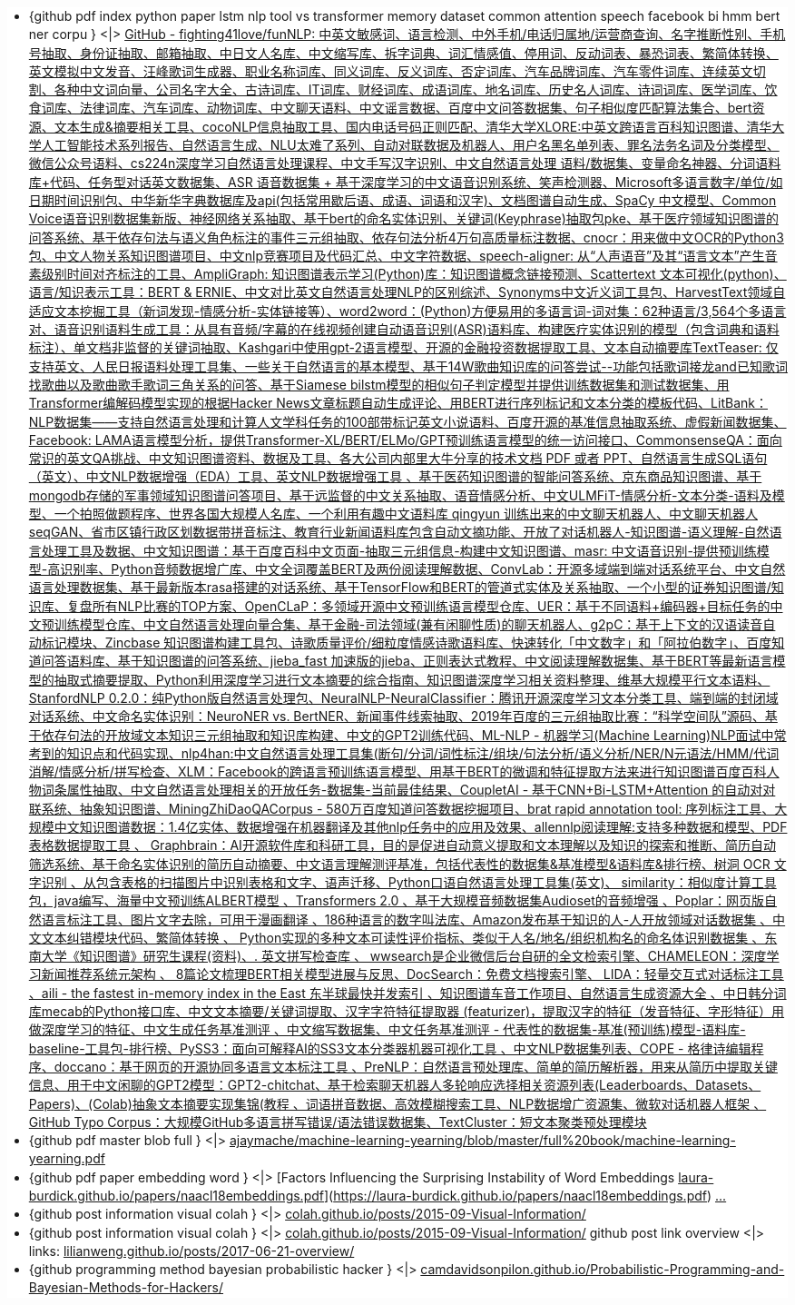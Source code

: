 * {github pdf index python paper lstm nlp tool vs transformer memory dataset common attention speech facebook bi hmm bert ner corpu } <|> [GitHub - fighting41love/funNLP: 中英文敏感词、语言检测、中外手机/电话归属地/运营商查询、名字推断性别、手机号抽取、身份证抽取、邮箱抽取、中日文人名库、中文缩写库、拆字词典、词汇情感值、停用词、反动词表、暴恐词表、繁简体转换、英文模拟中文发音、汪峰歌词生成器、职业名称词库、同义词库、反义词库、否定词库、汽车品牌词库、汽车零件词库、连续英文切割、各种中文词向量、公司名字大全、古诗词库、IT词库、财经词库、成语词库、地名词库、历史名人词库、诗词词库、医学词库、饮食词库、法律词库、汽车词库、动物词库、中文聊天语料、中文谣言数据、百度中文问答数据集、句子相似度匹配算法集合、bert资源、文本生成&摘要相关工具、cocoNLP信息抽取工具、国内电话号码正则匹配、清华大学XLORE:中英文跨语言百科知识图谱、清华大学人工智能技术系列报告、自然语言生成、NLU太难了系列、自动对联数据及机器人、用户名黑名单列表、罪名法务名词及分类模型、微信公众号语料、cs224n深度学习自然语言处理课程、中文手写汉字识别、中文自然语言处理 语料/数据集、变量命名神器、分词语料库+代码、任务型对话英文数据集、ASR 语音数据集 + 基于深度学习的中文语音识别系统、笑声检测器、Microsoft多语言数字/单位/如日期时间识别包、中华新华字典数据库及api(包括常用歇后语、成语、词语和汉字)、文档图谱自动生成、SpaCy 中文模型、Common Voice语音识别数据集新版、神经网络关系抽取、基于bert的命名实体识别、关键词(Keyphrase)抽取包pke、基于医疗领域知识图谱的问答系统、基于依存句法与语义角色标注的事件三元组抽取、依存句法分析4万句高质量标注数据、cnocr：用来做中文OCR的Python3包、中文人物关系知识图谱项目、中文nlp竞赛项目及代码汇总、中文字符数据、speech-aligner: 从“人声语音”及其“语言文本”产生音素级别时间对齐标注的工具、AmpliGraph: 知识图谱表示学习(Python)库：知识图谱概念链接预测、Scattertext 文本可视化(python)、语言/知识表示工具：BERT & ERNIE、中文对比英文自然语言处理NLP的区别综述、Synonyms中文近义词工具包、HarvestText领域自适应文本挖掘工具（新词发现-情感分析-实体链接等）、word2word：(Python)方便易用的多语言词-词对集：62种语言/3,564个多语言对、语音识别语料生成工具：从具有音频/字幕的在线视频创建自动语音识别(ASR)语料库、构建医疗实体识别的模型（包含词典和语料标注）、单文档非监督的关键词抽取、Kashgari中使用gpt-2语言模型、开源的金融投资数据提取工具、文本自动摘要库TextTeaser: 仅支持英文、人民日报语料处理工具集、一些关于自然语言的基本模型、基于14W歌曲知识库的问答尝试--功能包括歌词接龙and已知歌词找歌曲以及歌曲歌手歌词三角关系的问答、基于Siamese bilstm模型的相似句子判定模型并提供训练数据集和测试数据集、用Transformer编解码模型实现的根据Hacker News文章标题自动生成评论、用BERT进行序列标记和文本分类的模板代码、LitBank：NLP数据集——支持自然语言处理和计算人文学科任务的100部带标记英文小说语料、百度开源的基准信息抽取系统、虚假新闻数据集、Facebook: LAMA语言模型分析，提供Transformer-XL/BERT/ELMo/GPT预训练语言模型的统一访问接口、CommonsenseQA：面向常识的英文QA挑战、中文知识图谱资料、数据及工具、各大公司内部里大牛分享的技术文档 PDF 或者 PPT、自然语言生成SQL语句（英文）、中文NLP数据增强（EDA）工具、英文NLP数据增强工具 、基于医药知识图谱的智能问答系统、京东商品知识图谱、基于mongodb存储的军事领域知识图谱问答项目、基于远监督的中文关系抽取、语音情感分析、中文ULMFiT-情感分析-文本分类-语料及模型、一个拍照做题程序、世界各国大规模人名库、一个利用有趣中文语料库 qingyun 训练出来的中文聊天机器人、中文聊天机器人seqGAN、省市区镇行政区划数据带拼音标注、教育行业新闻语料库包含自动文摘功能、开放了对话机器人-知识图谱-语义理解-自然语言处理工具及数据、中文知识图谱：基于百度百科中文页面-抽取三元组信息-构建中文知识图谱、masr: 中文语音识别-提供预训练模型-高识别率、Python音频数据增广库、中文全词覆盖BERT及两份阅读理解数据、ConvLab：开源多域端到端对话系统平台、中文自然语言处理数据集、基于最新版本rasa搭建的对话系统、基于TensorFlow和BERT的管道式实体及关系抽取、一个小型的证券知识图谱/知识库、复盘所有NLP比赛的TOP方案、OpenCLaP：多领域开源中文预训练语言模型仓库、UER：基于不同语料+编码器+目标任务的中文预训练模型仓库、中文自然语言处理向量合集、基于金融-司法领域(兼有闲聊性质)的聊天机器人、g2pC：基于上下文的汉语读音自动标记模块、Zincbase 知识图谱构建工具包、诗歌质量评价/细粒度情感诗歌语料库、快速转化「中文数字」和「阿拉伯数字」、百度知道问答语料库、基于知识图谱的问答系统、jieba_fast 加速版的jieba、正则表达式教程、中文阅读理解数据集、基于BERT等最新语言模型的抽取式摘要提取、Python利用深度学习进行文本摘要的综合指南、知识图谱深度学习相关资料整理、维基大规模平行文本语料、StanfordNLP 0.2.0：纯Python版自然语言处理包、NeuralNLP-NeuralClassifier：腾讯开源深度学习文本分类工具、端到端的封闭域对话系统、中文命名实体识别：NeuroNER vs. BertNER、新闻事件线索抽取、2019年百度的三元组抽取比赛：“科学空间队”源码、基于依存句法的开放域文本知识三元组抽取和知识库构建、中文的GPT2训练代码、ML-NLP - 机器学习(Machine Learning)NLP面试中常考到的知识点和代码实现、nlp4han:中文自然语言处理工具集(断句/分词/词性标注/组块/句法分析/语义分析/NER/N元语法/HMM/代词消解/情感分析/拼写检查、XLM：Facebook的跨语言预训练语言模型、用基于BERT的微调和特征提取方法来进行知识图谱百度百科人物词条属性抽取、中文自然语言处理相关的开放任务-数据集-当前最佳结果、CoupletAI - 基于CNN+Bi-LSTM+Attention 的自动对对联系统、抽象知识图谱、MiningZhiDaoQACorpus - 580万百度知道问答数据挖掘项目、brat rapid annotation tool: 序列标注工具、大规模中文知识图谱数据：1.4亿实体、数据增强在机器翻译及其他nlp任务中的应用及效果、allennlp阅读理解:支持多种数据和模型、PDF表格数据提取工具 、 Graphbrain：AI开源软件库和科研工具，目的是促进自动意义提取和文本理解以及知识的探索和推断、简历自动筛选系统、基于命名实体识别的简历自动摘要、中文语言理解测评基准，包括代表性的数据集&基准模型&语料库&排行榜、树洞 OCR 文字识别 、从包含表格的扫描图片中识别表格和文字、语声迁移、Python口语自然语言处理工具集(英文)、 similarity：相似度计算工具包，java编写、海量中文预训练ALBERT模型 、Transformers 2.0 、基于大规模音频数据集Audioset的音频增强 、Poplar：网页版自然语言标注工具、图片文字去除，可用于漫画翻译 、186种语言的数字叫法库、Amazon发布基于知识的人-人开放领域对话数据集 、中文文本纠错模块代码、繁简体转换 、 Python实现的多种文本可读性评价指标、类似于人名/地名/组织机构名的命名体识别数据集 、东南大学《知识图谱》研究生课程(资料)、. 英文拼写检查库 、 wwsearch是企业微信后台自研的全文检索引擎、CHAMELEON：深度学习新闻推荐系统元架构 、 8篇论文梳理BERT相关模型进展与反思、DocSearch：免费文档搜索引擎、 LIDA：轻量交互式对话标注工具 、aili - the fastest in-memory index in the East 东半球最快并发索引 、知识图谱车音工作项目、自然语言生成资源大全 、中日韩分词库mecab的Python接口库、中文文本摘要/关键词提取、汉字字符特征提取器 (featurizer)，提取汉字的特征（发音特征、字形特征）用做深度学习的特征、中文生成任务基准测评 、中文缩写数据集、中文任务基准测评 - 代表性的数据集-基准(预训练)模型-语料库-baseline-工具包-排行榜、PySS3：面向可解释AI的SS3文本分类器机器可视化工具 、中文NLP数据集列表、COPE - 格律诗编辑程序、doccano：基于网页的开源协同多语言文本标注工具 、PreNLP：自然语言预处理库、简单的简历解析器，用来从简历中提取关键信息、用于中文闲聊的GPT2模型：GPT2-chitchat、基于检索聊天机器人多轮响应选择相关资源列表(Leaderboards、Datasets、Papers)、(Colab)抽象文本摘要实现集锦(教程 、词语拼音数据、高效模糊搜索工具、NLP数据增广资源集、微软对话机器人框架 、 GitHub Typo Corpus：大规模GitHub多语言拼写错误/语法错误数据集、TextCluster：短文本聚类预处理模块](https://github.com/fighting41love/funNLP)
* {github pdf master blob full                        } <|> [ajaymache/machine-learning-yearning/blob/master/full%20book/machine-learning-yearning.pdf](https://github.com/ajaymache/machine-learning-yearning/blob/master/full%20book/machine-learning-yearning.pdf)
* {github pdf paper embedding word                    } <|> [Factors Influencing the Surprising Instability of Word Embeddings [laura-burdick.github.io/papers/naacl18embeddings.pdf](https://laura-burdick.github.io/papers/naacl18embeddings.pdf)](https://laura-burdick.github.io/papers/naacl18embeddings.pdf) [...](https://laura-burdick.github.io/papers/naacl18embeddings.pdf)
* {github post information visual colah               } <|> [colah.github.io/posts/2015-09-Visual-Information/](https://colah.github.io/posts/2015-09-Visual-Information/)
* {github post information visual colah               } <|> [colah.github.io/posts/2015-09-Visual-Information/](https://colah.github.io/posts/2015-09-Visual-Information/)
github post link overview                          <|>     links: [lilianweng.github.io/posts/2017-06-21-overview/](https://lilianweng.github.io/posts/2017-06-21-overview/)
* {github programming method bayesian probabilistic hacker } <|> [camdavidsonpilon.github.io/Probabilistic-Programming-and-Bayesian-Methods-for-Hackers/](http://camdavidsonpilon.github.io/Probabilistic-Programming-and-Bayesian-Methods-for-Hackers/)